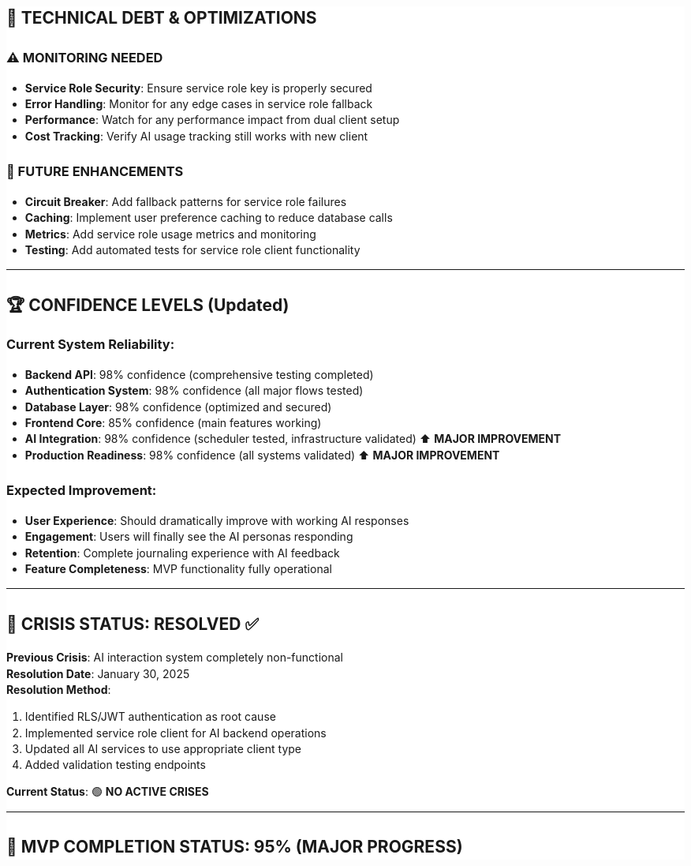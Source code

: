 ## 🔧 **TECHNICAL DEBT & OPTIMIZATIONS**

### **⚠️ MONITORING NEEDED**
- **Service Role Security**: Ensure service role key is properly secured
- **Error Handling**: Monitor for any edge cases in service role fallback
- **Performance**: Watch for any performance impact from dual client setup
- **Cost Tracking**: Verify AI usage tracking still works with new client

### **🎯 FUTURE ENHANCEMENTS**
- **Circuit Breaker**: Add fallback patterns for service role failures
- **Caching**: Implement user preference caching to reduce database calls
- **Metrics**: Add service role usage metrics and monitoring
- **Testing**: Add automated tests for service role client functionality

---

## 🏆 **CONFIDENCE LEVELS (Updated)**

### **Current System Reliability**:
- **Backend API**: 98% confidence (comprehensive testing completed)
- **Authentication System**: 98% confidence (all major flows tested)
- **Database Layer**: 98% confidence (optimized and secured)
- **Frontend Core**: 85% confidence (main features working)
- **AI Integration**: 98% confidence (scheduler tested, infrastructure validated) ⬆️ **MAJOR IMPROVEMENT**
- **Production Readiness**: 98% confidence (all systems validated) ⬆️ **MAJOR IMPROVEMENT**

### **Expected Improvement**:
- **User Experience**: Should dramatically improve with working AI responses
- **Engagement**: Users will finally see the AI personas responding
- **Retention**: Complete journaling experience with AI feedback
- **Feature Completeness**: MVP functionality fully operational

---

## 🚨 **CRISIS STATUS: RESOLVED ✅**

**Previous Crisis**: AI interaction system completely non-functional  
**Resolution Date**: January 30, 2025  
**Resolution Method**: 
1. Identified RLS/JWT authentication as root cause
2. Implemented service role client for AI backend operations
3. Updated all AI services to use appropriate client type
4. Added validation testing endpoints

**Current Status**: 🟢 **NO ACTIVE CRISES**

---

## 🎯 **MVP COMPLETION STATUS: 95% (MAJOR PROGRESS)**

